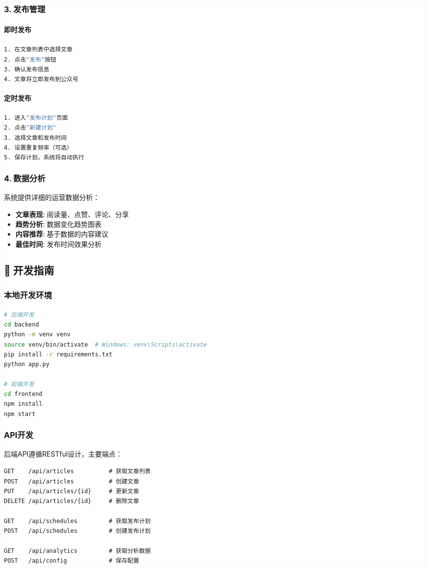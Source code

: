 ### 3. 发布管理

#### 即时发布

```bash
1. 在文章列表中选择文章
2. 点击"发布"按钮
3. 确认发布信息
4. 文章将立即发布到公众号
```

#### 定时发布

```bash
1. 进入"发布计划"页面
2. 点击"新建计划"
3. 选择文章和发布时间
4. 设置重复频率（可选）
5. 保存计划，系统将自动执行
```

### 4. 数据分析

系统提供详细的运营数据分析：

- **文章表现**: 阅读量、点赞、评论、分享
- **趋势分析**: 数据变化趋势图表
- **内容推荐**: 基于数据的内容建议
- **最佳时间**: 发布时间效果分析

## 🔧 开发指南

### 本地开发环境

```bash
# 后端开发
cd backend
python -m venv venv
source venv/bin/activate  # Windows: venv\Scripts\activate
pip install -r requirements.txt
python app.py

# 前端开发
cd frontend
npm install
npm start
```

### API开发

后端API遵循RESTful设计，主要端点：

```
GET    /api/articles          # 获取文章列表
POST   /api/articles          # 创建文章
PUT    /api/articles/{id}     # 更新文章
DELETE /api/articles/{id}     # 删除文章

GET    /api/schedules         # 获取发布计划
POST   /api/schedules         # 创建发布计划

GET    /api/analytics         # 获取分析数据
POST   /api/config            # 保存配置
```
